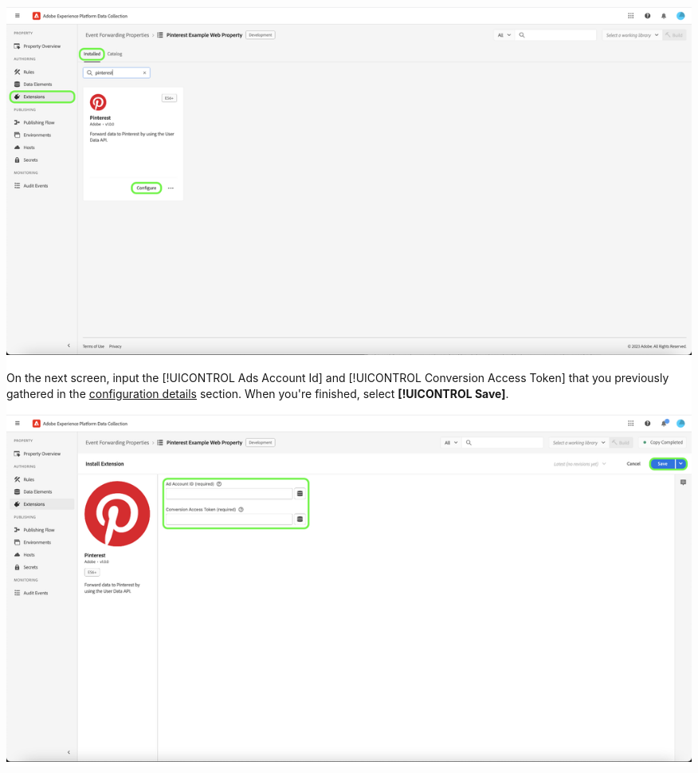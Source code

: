 ![[!DNL Pinterest] extension shown in the [!UICONTROL Install] tab with [!UICONTROL Configure] highlighted.](../../../images/extensions/server/pinterest/configure.png)

On the next screen, input the [!UICONTROL Ads Account Id] and [!UICONTROL Conversion Access Token] that you previously gathered in the [configuration details](#configuration-details) section. When you're finished, select **[!UICONTROL Save]**.

![The [!DNL Pinterest] [!UICONTROL Configure] screen highlighting the [!UICONTROL Ads Account Id] and [!UICONTROL Conversion Access Token] input fields.](../../../images/extensions/server/pinterest/input.png)
